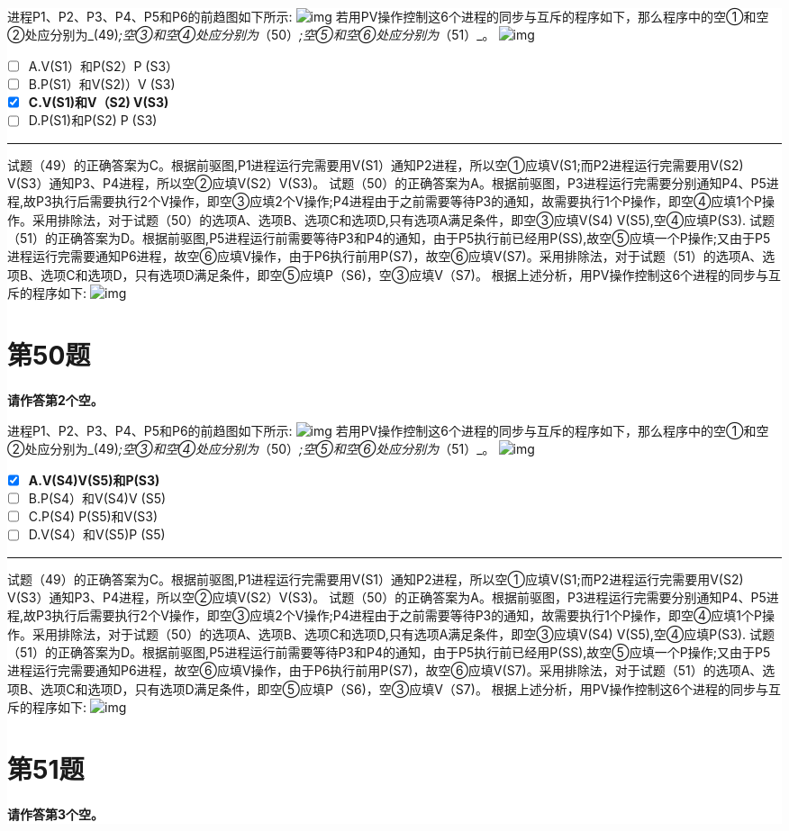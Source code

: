 进程P1、P2、P3、P4、P5和P6的前趋图如下所示:
![img](https://image-t.chaiding.com/ruankao/f439debc24dd18bb868f9aab7f1cdfdc.jpg-ruankao)
若用PV操作控制这6个进程的同步与互斥的程序如下，那么程序中的空①和空②处应分别为_(49)_;空③和空④处应分别为_（50）_;空⑤和空⑥处应分别为_（51）_。
![img](https://image-t.chaiding.com/ruankao/8fd2fec1da3d20c62b07f1d5c703aca9.jpg-ruankao)

- [ ] A.V(S1）和P(S2）P (S3）
- [ ] B.P(S1）和V(S2)）V (S3)
- [x] **C.V(S1)和V（S2) V(S3)**
- [ ] D.P(S1)和P(S2) P (S3)

------

试题（49）的正确答案为C。根据前驱图,P1进程运行完需要用V(S1）通知P2进程，所以空①应填V(S1;而P2进程运行完需要用V(S2) V(S3）通知P3、P4进程，所以空②应填V(S2）V(S3)。
试题（50）的正确答案为A。根据前驱图，P3进程运行完需要分别通知P4、P5进程,故P3执行后需要执行2个V操作，即空③应填2个V操作;P4进程由于之前需要等待P3的通知，故需要执行1个P操作，即空④应填1个P操作。采用排除法，对于试题（50）的选项A、选项B、选项C和选项D,只有选项A满足条件，即空③应填V(S4) V(S5),空④应填P(S3).
试题（51）的正确答案为D。根据前驱图,P5进程运行前需要等待P3和P4的通知，由于P5执行前已经用P(SS),故空⑤应填一个Р操作;又由于P5进程运行完需要通知P6进程，故空⑥应填V操作，由于P6执行前用P(S7)，故空⑥应填V(S7)。采用排除法，对于试题（51）的选项A、选项B、选项C和选项D，只有选项D满足条件，即空⑤应填P（S6)，空③应填V（S7)。
根据上述分析，用PV操作控制这6个进程的同步与互斥的程序如下:
![img](https://image-t.chaiding.com/ruankao/d72a72d5d4be311893ae2b5e023cea4b.jpg-ruankao)

# 第50题

**请作答第2个空。**

进程P1、P2、P3、P4、P5和P6的前趋图如下所示:
![img](https://image-t.chaiding.com/ruankao/ae3233c290ab9ffd9c4f344331a14016.jpg-ruankao)
若用PV操作控制这6个进程的同步与互斥的程序如下，那么程序中的空①和空②处应分别为_(49)_;空③和空④处应分别为_（50）_;空⑤和空⑥处应分别为_（51）_。
![img](https://image-t.chaiding.com/ruankao/4534be3d8bd25deaa23df3ee896bebc2.jpg-ruankao)

- [x] **A.V(S4)V(S5)和P(S3)**
- [ ] B.P(S4）和V(S4)V (S5)
- [ ] C.P(S4) P(S5)和V(S3)
- [ ] D.V(S4）和V(S5)P (S5)

------

试题（49）的正确答案为C。根据前驱图,P1进程运行完需要用V(S1）通知P2进程，所以空①应填V(S1;而P2进程运行完需要用V(S2) V(S3）通知P3、P4进程，所以空②应填V(S2）V(S3)。
试题（50）的正确答案为A。根据前驱图，P3进程运行完需要分别通知P4、P5进程,故P3执行后需要执行2个V操作，即空③应填2个V操作;P4进程由于之前需要等待P3的通知，故需要执行1个P操作，即空④应填1个P操作。采用排除法，对于试题（50）的选项A、选项B、选项C和选项D,只有选项A满足条件，即空③应填V(S4) V(S5),空④应填P(S3).
试题（51）的正确答案为D。根据前驱图,P5进程运行前需要等待P3和P4的通知，由于P5执行前已经用P(SS),故空⑤应填一个Р操作;又由于P5进程运行完需要通知P6进程，故空⑥应填V操作，由于P6执行前用P(S7)，故空⑥应填V(S7)。采用排除法，对于试题（51）的选项A、选项B、选项C和选项D，只有选项D满足条件，即空⑤应填P（S6)，空③应填V（S7)。
根据上述分析，用PV操作控制这6个进程的同步与互斥的程序如下:
![img](https://image-t.chaiding.com/ruankao/92aa65c774747f662c5827a2fb8ab020.jpg-ruankao)

# 第51题

**请作答第3个空。**
